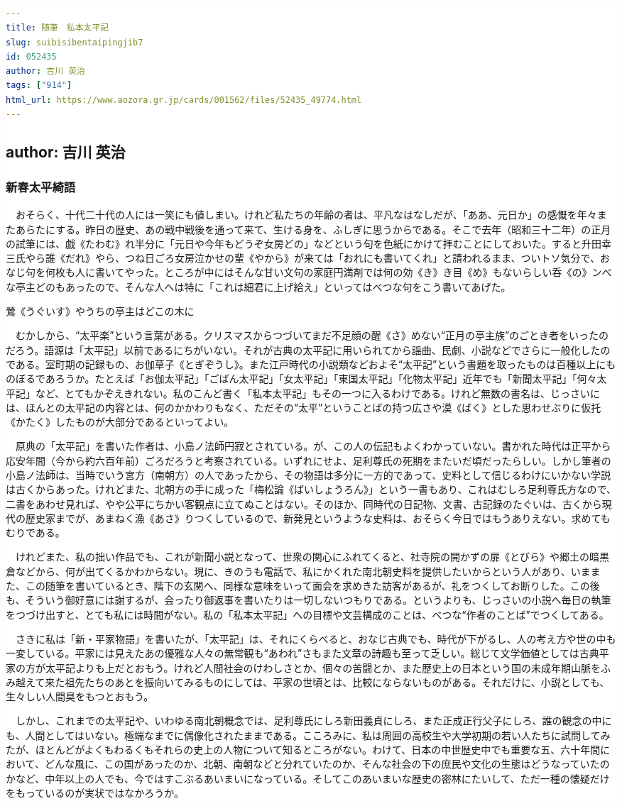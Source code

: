 ```yaml
---
title: 随筆　私本太平記
slug: suibisibentaipingjib7
id: 052435
author: 吉川 英治
tags: ["914"]
html_url: https://www.aozora.gr.jp/cards/001562/files/52435_49774.html
---
```


## author: 吉川 英治

### 新春太平綺語












　おそらく、十代二十代の人には一笑にも値しまい。けれど私たちの年齢の者は、平凡なはなしだが、「ああ、元日か」の感慨を年々またあらたにする。昨日の歴史、あの戦中戦後を通って来て、生ける身を、ふしぎに思うからである。そこで去年（昭和三十二年）の正月の試筆には、戯《たわむ》れ半分に「元日や今年もどうぞ女房どの」などという句を色紙にかけて拝むことにしておいた。すると升田幸三氏やら誰《だれ》やら、つね日ごろ女房泣かせの輩《やから》が来ては「おれにも書いてくれ」と請われるまま、ついトソ気分で、おなじ句を何枚も人に書いてやった。ところが中にはそんな甘い文句の家庭円満剤では何の効《き》き目《め》もないらしい呑《の》ンべな亭主どのもあったので、そんな人へは特に「これは細君に上げ給え」といってはべつな句をこう書いてあげた。


鶯《うぐいす》やうちの亭主はどこの木に





　むかしから、“太平楽”という言葉がある。クリスマスからつづいてまだ不足顔の醒《さ》めない“正月の亭主族”のごとき者をいったのだろう。語源は「太平記」以前であるにちがいない。それが古典の太平記に用いられてから謡曲、民劇、小説などでさらに一般化したのである。室町期の記録もの、お伽草子《とぎぞうし》。また江戸時代の小説類などおよそ“太平記”という書題を取ったものは百種以上にものぼるであろうか。たとえば「お伽太平記」「ごばん太平記」「女太平記」「東国太平記」「化物太平記」近年でも「新聞太平記」「何々太平記」など、とてもかぞえきれない。私のこんど書く「私本太平記」もその一つに入るわけである。けれど無数の書名は、じっさいには、ほんとの太平記の内容とは、何のかかわりもなく、ただその“太平”ということばの持つ広さや漠《ばく》とした思わせぶりに仮托《かたく》したものが大部分であるといってよい。



　原典の「太平記」を書いた作者は、小島ノ法師円寂とされている。が、この人の伝記もよくわかっていない。書かれた時代は正平から応安年間（今から約六百年前）ごろだろうと考察されている。いずれにせよ、足利尊氏の死期をまたいだ頃だったらしい。しかし筆者の小島ノ法師は、当時でいう宮方（南朝方）の人であったから、その物語は多分に一方的であって、史料として信じるわけにいかない学説は古くからあった。けれどまた、北朝方の手に成った「梅松論《ばいしょうろん》」という一書もあり、これはむしろ足利尊氏方なので、二書をあわせ見れば、やや公平にちかい客観点に立てぬことはない。そのほか、同時代の日記物、文書、古記録のたぐいは、古くから現代の歴史家までが、あまねく漁《あさ》りつくしているので、新発見というような史料は、おそらく今日ではもうありえない。求めてもむりである。

　けれどまた、私の拙い作品でも、これが新聞小説となって、世衆の関心にふれてくると、社寺院の開かずの扉《とびら》や郷土の暗黒倉などから、何が出てくるかわからない。現に、きのうも電話で、私にかくれた南北朝史料を提供したいからという人があり、いままた、この随筆を書いているとき、階下の玄関へ、同様な意味をいって面会を求めきた訪客があるが、礼をつくしてお断りした。この後も、そういう御好意には謝するが、会ったり御返事を書いたりは一切しないつもりである。というよりも、じっさいの小説へ毎日の執筆をつづけ出すと、とても私には時間がない。私の「私本太平記」への目標や文芸構成のことは、べつな“作者のことば”でつくしてある。

　さきに私は「新・平家物語」を書いたが、「太平記」は、それにくらべると、おなじ古典でも、時代が下がるし、人の考え方や世の中も一変している。平家には見えたあの優雅な人々の無常観も“あわれ”さもまた文章の詩趣も至って乏しい。総じて文学価値としては古典平家の方が太平記よりも上だとおもう。けれど人間社会のけわしさとか、個々の苦闘とか、また歴史上の日本という国の未成年期山脈をふみ越えて来た祖先たちのあとを振向いてみるものにしては、平家の世頃とは、比較にならないものがある。それだけに、小説としても、生々しい人間臭をもつとおもう。

　しかし、これまでの太平記や、いわゆる南北朝概念では、足利尊氏にしろ新田義貞にしろ、また正成正行父子にしろ、誰の観念の中にも、人間としてはいない。極端なまでに偶像化されたままである。こころみに、私は周囲の高校生や大学初期の若い人たちに試問してみたが、ほとんどがよくもわるくもそれらの史上の人物について知るところがない。わけて、日本の中世歴史中でも重要な五、六十年間において、どんな風に、この国があったのか、北朝、南朝などと分れていたのか、そんな社会の下の庶民や文化の生態はどうなっていたのかなど、中年以上の人でも、今ではすこぶるあいまいになっている。そしてこのあいまいな歴史の密林にたいして、ただ一種の懐疑だけをもっているのが実状ではなかろうか。

